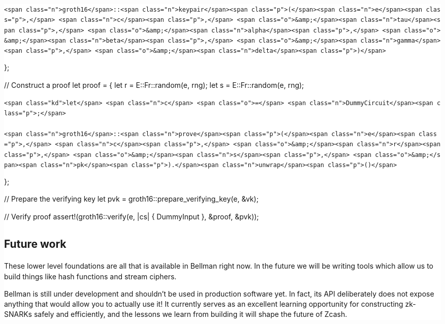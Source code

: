     <span class="n">groth16</span>::<span class="n">keypair</span><span class="p">(</span><span class="n">e</span><span class="p">,</span> <span class="n">c</span><span class="p">,</span> <span class="o">&amp;</span><span class="n">tau</span><span class="p">,</span> <span class="o">&amp;</span><span class="n">alpha</span><span class="p">,</span> <span class="o">&amp;</span><span class="n">beta</span><span class="p">,</span> <span class="o">&amp;</span><span class="n">gamma</span><span class="p">,</span> <span class="o">&amp;</span><span class="n">delta</span><span class="p">)</span>
<span class="p">};</span>

<span class="c1">// Construct a proof</span>
<span class="kd">let</span> <span class="n">proof</span> <span class="o">=</span> <span class="p">{</span>
    <span class="kd">let</span> <span class="n">r</span> <span class="o">=</span> <span class="n">E</span>::<span class="n">Fr</span>::<span class="n">random</span><span class="p">(</span><span class="n">e</span><span class="p">,</span> <span class="n">rng</span><span class="p">);</span>
    <span class="kd">let</span> <span class="n">s</span> <span class="o">=</span> <span class="n">E</span>::<span class="n">Fr</span>::<span class="n">random</span><span class="p">(</span><span class="n">e</span><span class="p">,</span> <span class="n">rng</span><span class="p">);</span>

    <span class="kd">let</span> <span class="n">c</span> <span class="o">=</span> <span class="n">DummyCircuit</span><span class="p">;</span>

    <span class="n">groth16</span>::<span class="n">prove</span><span class="p">(</span><span class="n">e</span><span class="p">,</span> <span class="n">c</span><span class="p">,</span> <span class="o">&amp;</span><span class="n">r</span><span class="p">,</span> <span class="o">&amp;</span><span class="n">s</span><span class="p">,</span> <span class="o">&amp;</span><span class="n">pk</span><span class="p">).</span><span class="n">unwrap</span><span class="p">()</span>
<span class="p">};</span>

<span class="c1">// Prepare the verifying key</span>
<span class="kd">let</span> <span class="n">pvk</span> <span class="o">=</span> <span class="n">groth16</span>::<span class="n">prepare_verifying_key</span><span class="p">(</span><span class="n">e</span><span class="p">,</span> <span class="o">&amp;</span><span class="n">vk</span><span class="p">);</span>

<span class="c1">// Verify proof</span>
<span class="n">assert</span><span class="o">!</span><span class="p">(</span><span class="n">groth16</span>::<span class="n">verify</span><span class="p">(</span><span class="n">e</span><span class="p">,</span> <span class="o">|</span><span class="n">cs</span><span class="o">|</span> <span class="p">{</span>
    <span class="n">DummyInput</span>
<span class="p">},</span> <span class="o">&amp;</span><span class="n">proof</span><span class="p">,</span> <span class="o">&amp;</span><span class="n">pvk</span><span class="p">));</span>
</pre>
</div></td>
</tr>
</tbody>
</table>

<h2>Future work</h2>
These lower level foundations are all that is available in Bellman right now. In the future we will be writing tools which allow us to build things like hash functions and stream ciphers.

Bellman is still under development and shouldn’t be used in production software yet. In fact, its API deliberately does not expose anything that would allow you to actually use it! It currently serves as an excellent learning opportunity for constructing zk-SNARKs safely and efficiently, and the lessons we learn from building it will shape the future of Zcash.
